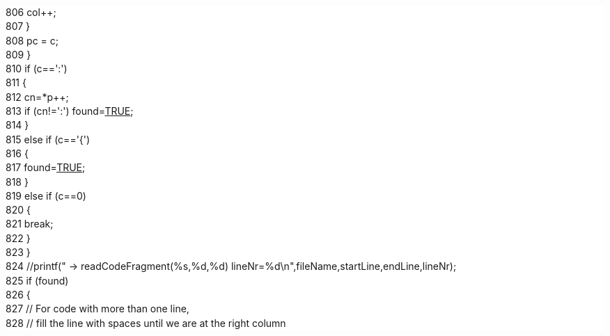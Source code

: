 <div class="doxyCodeLine"><span class="doxyLineNumber">806</span><span class="doxyLineContent"><span class="doxyHighlight">          col++;</span></span></div>
<div class="doxyCodeLine"><span class="doxyLineNumber">807</span><span class="doxyLineContent"><span class="doxyHighlight">        }</span></span></div>
<div class="doxyCodeLine"><span class="doxyLineNumber">808</span><span class="doxyLineContent"><span class="doxyHighlight">        pc = c;</span></span></div>
<div class="doxyCodeLine"><span class="doxyLineNumber">809</span><span class="doxyLineContent"><span class="doxyHighlight">      }</span></span></div>
<div class="doxyCodeLine"><span class="doxyLineNumber">810</span><span class="doxyLineContent"><span class="doxyHighlight">      </span><span class="doxyHighlightKeywordFlow">if</span><span class="doxyHighlight"> (c==</span><span class="doxyHighlightCharLiteral">':'</span><span class="doxyHighlight">)</span></span></div>
<div class="doxyCodeLine"><span class="doxyLineNumber">811</span><span class="doxyLineContent"><span class="doxyHighlight">      {</span></span></div>
<div class="doxyCodeLine"><span class="doxyLineNumber">812</span><span class="doxyLineContent"><span class="doxyHighlight">        cn=*p++;</span></span></div>
<div class="doxyCodeLine"><span class="doxyLineNumber">813</span><span class="doxyLineContent"><span class="doxyHighlight">        </span><span class="doxyHighlightKeywordFlow">if</span><span class="doxyHighlight"> (cn!=</span><span class="doxyHighlightCharLiteral">':'</span><span class="doxyHighlight">) found=<a href="/web-doxygen/docs/api/files/src/qcstring-h/#aa8cecfc5c5c054d2875c03e77b7be15d">TRUE</a>;</span></span></div>
<div class="doxyCodeLine"><span class="doxyLineNumber">814</span><span class="doxyLineContent"><span class="doxyHighlight">      }</span></span></div>
<div class="doxyCodeLine"><span class="doxyLineNumber">815</span><span class="doxyLineContent"><span class="doxyHighlight">      </span><span class="doxyHighlightKeywordFlow">else</span><span class="doxyHighlight"> </span><span class="doxyHighlightKeywordFlow">if</span><span class="doxyHighlight"> (c==</span><span class="doxyHighlightCharLiteral">'{'</span><span class="doxyHighlight">)</span></span></div>
<div class="doxyCodeLine"><span class="doxyLineNumber">816</span><span class="doxyLineContent"><span class="doxyHighlight">      {</span></span></div>
<div class="doxyCodeLine"><span class="doxyLineNumber">817</span><span class="doxyLineContent"><span class="doxyHighlight">        found=<a href="/web-doxygen/docs/api/files/src/qcstring-h/#aa8cecfc5c5c054d2875c03e77b7be15d">TRUE</a>;</span></span></div>
<div class="doxyCodeLine"><span class="doxyLineNumber">818</span><span class="doxyLineContent"><span class="doxyHighlight">      }</span></span></div>
<div class="doxyCodeLine"><span class="doxyLineNumber">819</span><span class="doxyLineContent"><span class="doxyHighlight">      </span><span class="doxyHighlightKeywordFlow">else</span><span class="doxyHighlight"> </span><span class="doxyHighlightKeywordFlow">if</span><span class="doxyHighlight"> (c==0)</span></span></div>
<div class="doxyCodeLine"><span class="doxyLineNumber">820</span><span class="doxyLineContent"><span class="doxyHighlight">      {</span></span></div>
<div class="doxyCodeLine"><span class="doxyLineNumber">821</span><span class="doxyLineContent"><span class="doxyHighlight">        </span><span class="doxyHighlightKeywordFlow">break</span><span class="doxyHighlight">;</span></span></div>
<div class="doxyCodeLine"><span class="doxyLineNumber">822</span><span class="doxyLineContent"><span class="doxyHighlight">      }</span></span></div>
<div class="doxyCodeLine"><span class="doxyLineNumber">823</span><span class="doxyLineContent"><span class="doxyHighlight">    }</span></span></div>
<div class="doxyCodeLine"><span class="doxyLineNumber">824</span><span class="doxyLineContent"><span class="doxyHighlight">    </span><span class="doxyHighlightComment">//printf(" -&gt; readCodeFragment(%s,%d,%d) lineNr=%d\n",fileName,startLine,endLine,lineNr);</span></span></div>
<div class="doxyCodeLine"><span class="doxyLineNumber">825</span><span class="doxyLineContent"><span class="doxyHighlight">    </span><span class="doxyHighlightKeywordFlow">if</span><span class="doxyHighlight"> (found)</span></span></div>
<div class="doxyCodeLine"><span class="doxyLineNumber">826</span><span class="doxyLineContent"><span class="doxyHighlight">    {</span></span></div>
<div class="doxyCodeLine"><span class="doxyLineNumber">827</span><span class="doxyLineContent"><span class="doxyHighlight">      </span><span class="doxyHighlightComment">// For code with more than one line,</span></span></div>
<div class="doxyCodeLine"><span class="doxyLineNumber">828</span><span class="doxyLineContent"><span class="doxyHighlight">      </span><span class="doxyHighlightComment">// fill the line with spaces until we are at the right column</span></span></div>